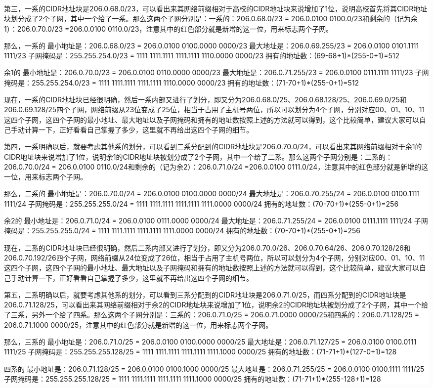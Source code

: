 第三，一系的CIDR地址块是206.0.68.0/23，可以看出来其网络前缀相对于高校的CIDR地址块来说增加了1位，说明高校首先将其CIDR地址块划分成了2个子网，其中一个给了一系。那么这两个子网分别是：一系的：206.0.68.0/23 = 206.0.0100 0100.0/23和剩余的（记为余1）：206.0.70.0/23 =206.0.0100 0110.0/23，注意其中的红色部分就是新增的这一位，用来标志两个子网。

那么，一系的
最小地址是：206.0.68.0/23   = 206.0.0100 0100.0000 0000/23
最大地址是：206.0.69.255/23   = 206.0.0100 0101.1111 1111/23
子网掩码是：255.255.254.0/23 = 1111 1111.1111 1111.1111 1110.0000 0000/23
拥有的地址数：(69-68+1)\*(255-0+1)=512

余1的
最小地址是：206.0.70.0/23   = 206.0.0100 0110.0000 0000/23
最大地址是：206.0.71.255/23   = 206.0.0100 0111.1111 1111/23
子网掩码是：255.255.254.0/23 = 1111 1111.1111 1111.1111 1110.0000 0000/23
拥有的地址数：(71-70+1)\*(255-0+1)=512

现在，一系的CIDR地址块已经很明确，然后一系内部又进行了划分，即又分为206.0.68.0/25、206.0.68.128/25、206.0.69.0/25和206.0.69.128/25四个子网，网络前缀从23位变成了25位，相当于占用了主机号两位，所以可以划分为4个子网，分别对应00、01、10、11这四个子网，这四个子网的最小地址、最大地址以及子网掩码和拥有的地址数按照上述的方法就可以得到，这个比较简单，建议大家可以自己手动计算一下，正好看看自己掌握了多少，这里就不再给出这四个子网的细节。

第四，一系明确以后，就要考虑其他系的划分，可以看到二系分配到的CIDR地址块是206.0.70.0/24，可以看出来其网络前缀相对于余1的CIDR地址块来说增加了1位，说明余1的CIDR地址块被划分成了2个子网，其中一个给了二系。那么这两个子网分别是：二系的：206.0.70.0/24 = 206.0.0100 0110.0/24和剩余的（记为余2）：206.0.71.0/24 =206.0.0100 0111.0/24，注意其中的红色部分就是新增的这一位，用来标志两个子网。

那么，二系的
最小地址是：206.0.70.0/24   = 206.0.0100 0100.0000 0000/24
最大地址是：206.0.70.255/24   = 206.0.0100 0100.1111 1111/24
子网掩码是：255.255.255.0/24 = 1111 1111.1111 1111.1111 1111.0000 0000/24
拥有的地址数：(70-70+1)\*(255-0+1)=256

余2的
最小地址是：206.0.71.0/24   = 206.0.0100 0111.0000 0000/24
最大地址是：206.0.71.255/24   = 206.0.0100 0111.1111 1111/24
子网掩码是：255.255.255.0/24 = 1111 1111.1111 1111.1111 1111.0000 0000/24
拥有的地址数：(70-70+1)\*(255-0+1)=256

现在，二系的CIDR地址块已经很明确，然后二系内部又进行了划分，即又分为206.0.70.0/26、206.0.70.64/26、206.0.70.128/26和206.0.70.192/26四个子网，网络前缀从24位变成了26位，相当于占用了主机号两位，所以可以划分为4个子网，分别对应00、01、10、11这四个子网，这四个子网的最小地址、最大地址以及子网掩码和拥有的地址数按照上述的方法就可以得到，这个比较简单，建议大家可以自己手动计算一下，正好看看自己掌握了多少，这里就不再给出这四个子网的细节。

第五，二系明确以后，就要考虑其他系的划分，可以看到三系分配到的CIDR地址块是206.0.71.0/25，而四系分配到的CIDR地址块是206.0.71.128/25，可以看出来其网络前缀相对于余2的CIDR地址块来说增加了1位，说明余2的CIDR地址块被划分成了2个子网，其中一个给了三系，另外一个给了四系。那么这两个子网分别是：三系的：206.0.71.0/25 = 206.0.71.0000 0000/25和四系的：206.0.71.128/25 = 206.0.71.1000 0000/25，注意其中的红色部分就是新增的这一位，用来标志两个子网。

那么，三系的
最小地址是：206.0.71.0/25   = 206.0.0100 0100.0000 0000/25
最大地址是：206.0.71.127/25   = 206.0.0100 0100.0111 1111/25
子网掩码是：255.255.255.128/25 = 1111 1111.1111 1111.1111 1111.1000 0000/25
拥有的地址数：(71-71+1)\*(127-0+1)=128

四系的
最小地址是：206.0.71.128/25   = 206.0.0100 0100.1000 0000/25
最大地址是：206.0.71.255/25   = 206.0.0100 0100.1111 1111/25
子网掩码是：255.255.255.128/25 = 1111 1111.1111 1111.1111 1111.1000 0000/25
拥有的地址数：(71-71+1)\*(255-128+1)=128
